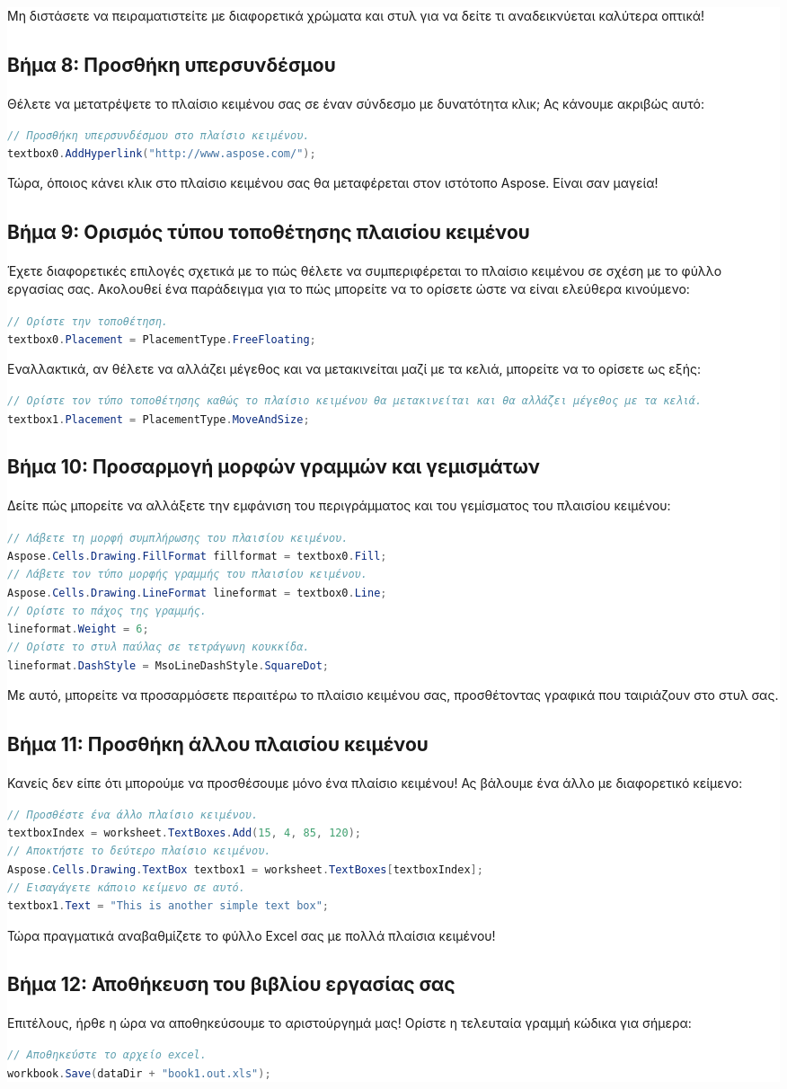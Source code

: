 ```csharp
```
Μη διστάσετε να πειραματιστείτε με διαφορετικά χρώματα και στυλ για να δείτε τι αναδεικνύεται καλύτερα οπτικά!
## Βήμα 8: Προσθήκη υπερσυνδέσμου
Θέλετε να μετατρέψετε το πλαίσιο κειμένου σας σε έναν σύνδεσμο με δυνατότητα κλικ; Ας κάνουμε ακριβώς αυτό:
```csharp
// Προσθήκη υπερσυνδέσμου στο πλαίσιο κειμένου.
textbox0.AddHyperlink("http://www.aspose.com/");
```
Τώρα, όποιος κάνει κλικ στο πλαίσιο κειμένου σας θα μεταφέρεται στον ιστότοπο Aspose. Είναι σαν μαγεία!
## Βήμα 9: Ορισμός τύπου τοποθέτησης πλαισίου κειμένου
Έχετε διαφορετικές επιλογές σχετικά με το πώς θέλετε να συμπεριφέρεται το πλαίσιο κειμένου σε σχέση με το φύλλο εργασίας σας. Ακολουθεί ένα παράδειγμα για το πώς μπορείτε να το ορίσετε ώστε να είναι ελεύθερα κινούμενο:
```csharp
// Ορίστε την τοποθέτηση.
textbox0.Placement = PlacementType.FreeFloating;
```
Εναλλακτικά, αν θέλετε να αλλάζει μέγεθος και να μετακινείται μαζί με τα κελιά, μπορείτε να το ορίσετε ως εξής:
```csharp
// Ορίστε τον τύπο τοποθέτησης καθώς το πλαίσιο κειμένου θα μετακινείται και θα αλλάζει μέγεθος με τα κελιά.
textbox1.Placement = PlacementType.MoveAndSize;
```
## Βήμα 10: Προσαρμογή μορφών γραμμών και γεμισμάτων
Δείτε πώς μπορείτε να αλλάξετε την εμφάνιση του περιγράμματος και του γεμίσματος του πλαισίου κειμένου:
```csharp
// Λάβετε τη μορφή συμπλήρωσης του πλαισίου κειμένου.
Aspose.Cells.Drawing.FillFormat fillformat = textbox0.Fill;            
// Λάβετε τον τύπο μορφής γραμμής του πλαισίου κειμένου.
Aspose.Cells.Drawing.LineFormat lineformat = textbox0.Line;           
// Ορίστε το πάχος της γραμμής.
lineformat.Weight = 6;
// Ορίστε το στυλ παύλας σε τετράγωνη κουκκίδα.
lineformat.DashStyle = MsoLineDashStyle.SquareDot;
```
Με αυτό, μπορείτε να προσαρμόσετε περαιτέρω το πλαίσιο κειμένου σας, προσθέτοντας γραφικά που ταιριάζουν στο στυλ σας.
## Βήμα 11: Προσθήκη άλλου πλαισίου κειμένου
Κανείς δεν είπε ότι μπορούμε να προσθέσουμε μόνο ένα πλαίσιο κειμένου! Ας βάλουμε ένα άλλο με διαφορετικό κείμενο:
```csharp
// Προσθέστε ένα άλλο πλαίσιο κειμένου.
textboxIndex = worksheet.TextBoxes.Add(15, 4, 85, 120);
// Αποκτήστε το δεύτερο πλαίσιο κειμένου.
Aspose.Cells.Drawing.TextBox textbox1 = worksheet.TextBoxes[textboxIndex];
// Εισαγάγετε κάποιο κείμενο σε αυτό.
textbox1.Text = "This is another simple text box";
```
Τώρα πραγματικά αναβαθμίζετε το φύλλο Excel σας με πολλά πλαίσια κειμένου!
## Βήμα 12: Αποθήκευση του βιβλίου εργασίας σας
Επιτέλους, ήρθε η ώρα να αποθηκεύσουμε το αριστούργημά μας! Ορίστε η τελευταία γραμμή κώδικα για σήμερα:
```csharp
// Αποθηκεύστε το αρχείο excel.
workbook.Save(dataDir + "book1.out.xls");
```